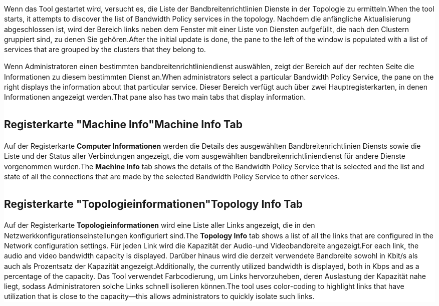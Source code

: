 <span data-ttu-id="63cb1-182">Wenn das Tool gestartet wird, versucht es, die Liste der Bandbreitenrichtlinien Dienste in der Topologie zu ermitteln.</span><span class="sxs-lookup"><span data-stu-id="63cb1-182">When the tool starts, it attempts to discover the list of Bandwidth Policy services in the topology.</span></span> <span data-ttu-id="63cb1-183">Nachdem die anfängliche Aktualisierung abgeschlossen ist, wird der Bereich links neben dem Fenster mit einer Liste von Diensten aufgefüllt, die nach den Clustern gruppiert sind, zu denen Sie gehören.</span><span class="sxs-lookup"><span data-stu-id="63cb1-183">After the initial update is done, the pane to the left of the window is populated with a list of services that are grouped by the clusters that they belong to.</span></span>

<span data-ttu-id="63cb1-184">Wenn Administratoren einen bestimmten bandbreitenrichtliniendienst auswählen, zeigt der Bereich auf der rechten Seite die Informationen zu diesem bestimmten Dienst an.</span><span class="sxs-lookup"><span data-stu-id="63cb1-184">When administrators select a particular Bandwidth Policy Service, the pane on the right displays the information about that particular service.</span></span> <span data-ttu-id="63cb1-185">Dieser Bereich verfügt auch über zwei Hauptregisterkarten, in denen Informationen angezeigt werden.</span><span class="sxs-lookup"><span data-stu-id="63cb1-185">That pane also has two main tabs that display information.</span></span>

<div>

## <a name="machine-info-tab"></a><span data-ttu-id="63cb1-186">Registerkarte "Machine Info"</span><span class="sxs-lookup"><span data-stu-id="63cb1-186">Machine Info Tab</span></span>

<span data-ttu-id="63cb1-187">Auf der Registerkarte **Computer Informationen** werden die Details des ausgewählten Bandbreitenrichtlinien Diensts sowie die Liste und der Status aller Verbindungen angezeigt, die vom ausgewählten bandbreitenrichtliniendienst für andere Dienste vorgenommen wurden.</span><span class="sxs-lookup"><span data-stu-id="63cb1-187">The **Machine Info** tab shows the details of the Bandwidth Policy Service that is selected and the list and state of all the connections that are made by the selected Bandwidth Policy Service to other services.</span></span>

</div>

<div>

## <a name="topology-info-tab"></a><span data-ttu-id="63cb1-188">Registerkarte "Topologieinformationen"</span><span class="sxs-lookup"><span data-stu-id="63cb1-188">Topology Info Tab</span></span>

<span data-ttu-id="63cb1-189">Auf der Registerkarte **Topologieinformationen** wird eine Liste aller Links angezeigt, die in den Netzwerkkonfigurationseinstellungen konfiguriert sind.</span><span class="sxs-lookup"><span data-stu-id="63cb1-189">The **Topology Info** tab shows a list of all the links that are configured in the Network configuration settings.</span></span> <span data-ttu-id="63cb1-190">Für jeden Link wird die Kapazität der Audio-und Videobandbreite angezeigt.</span><span class="sxs-lookup"><span data-stu-id="63cb1-190">For each link, the audio and video bandwidth capacity is displayed.</span></span> <span data-ttu-id="63cb1-191">Darüber hinaus wird die derzeit verwendete Bandbreite sowohl in Kbit/s als auch als Prozentsatz der Kapazität angezeigt.</span><span class="sxs-lookup"><span data-stu-id="63cb1-191">Additionally, the currently utilized bandwidth is displayed, both in Kbps and as a percentage of the capacity.</span></span> <span data-ttu-id="63cb1-192">Das Tool verwendet Farbcodierung, um Links hervorzuheben, deren Auslastung der Kapazität nahe liegt, sodass Administratoren solche Links schnell isolieren können.</span><span class="sxs-lookup"><span data-stu-id="63cb1-192">The tool uses color-coding to highlight links that have utilization that is close to the capacity—this allows administrators to quickly isolate such links.</span></span>
